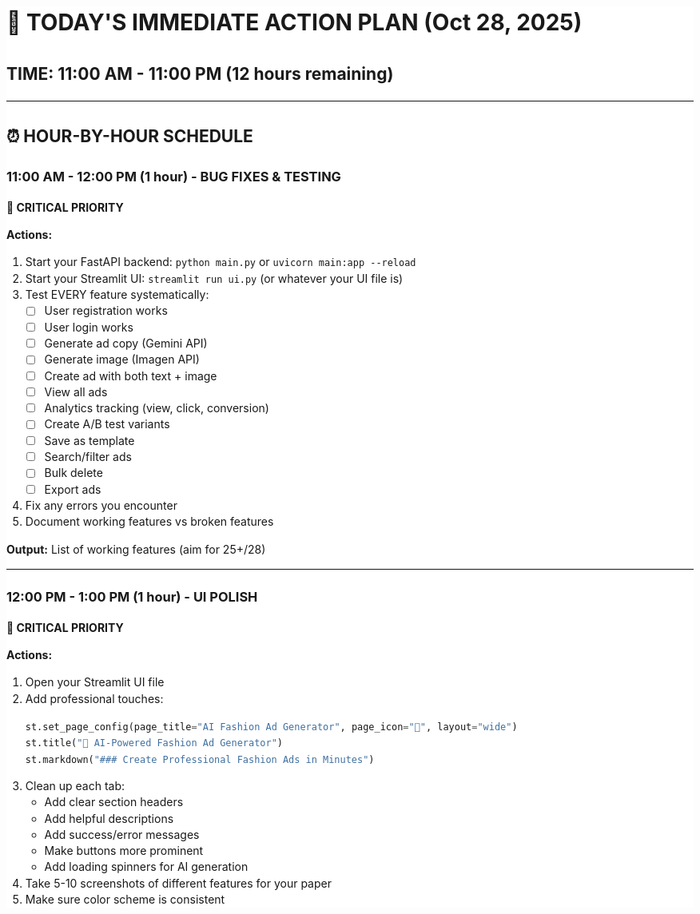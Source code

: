 # 🚨 TODAY'S IMMEDIATE ACTION PLAN (Oct 28, 2025)
## TIME: 11:00 AM - 11:00 PM (12 hours remaining)

---

## ⏰ HOUR-BY-HOUR SCHEDULE

### 11:00 AM - 12:00 PM (1 hour) - BUG FIXES & TESTING
**🔴 CRITICAL PRIORITY**

**Actions:**
1. Start your FastAPI backend: `python main.py` or `uvicorn main:app --reload`
2. Start your Streamlit UI: `streamlit run ui.py` (or whatever your UI file is)
3. Test EVERY feature systematically:
   - [ ] User registration works
   - [ ] User login works
   - [ ] Generate ad copy (Gemini API)
   - [ ] Generate image (Imagen API)
   - [ ] Create ad with both text + image
   - [ ] View all ads
   - [ ] Analytics tracking (view, click, conversion)
   - [ ] Create A/B test variants
   - [ ] Save as template
   - [ ] Search/filter ads
   - [ ] Bulk delete
   - [ ] Export ads
4. Fix any errors you encounter
5. Document working features vs broken features

**Output:** List of working features (aim for 25+/28)

---

### 12:00 PM - 1:00 PM (1 hour) - UI POLISH
**🔴 CRITICAL PRIORITY**

**Actions:**
1. Open your Streamlit UI file
2. Add professional touches:
   ```python
   st.set_page_config(page_title="AI Fashion Ad Generator", page_icon="👗", layout="wide")
   st.title("🎨 AI-Powered Fashion Ad Generator")
   st.markdown("### Create Professional Fashion Ads in Minutes")
   ```
3. Clean up each tab:
   - Add clear section headers
   - Add helpful descriptions
   - Add success/error messages
   - Make buttons more prominent
   - Add loading spinners for AI generation
4. Take 5-10 screenshots of different features for your paper
5. Make sure color scheme is consistent
